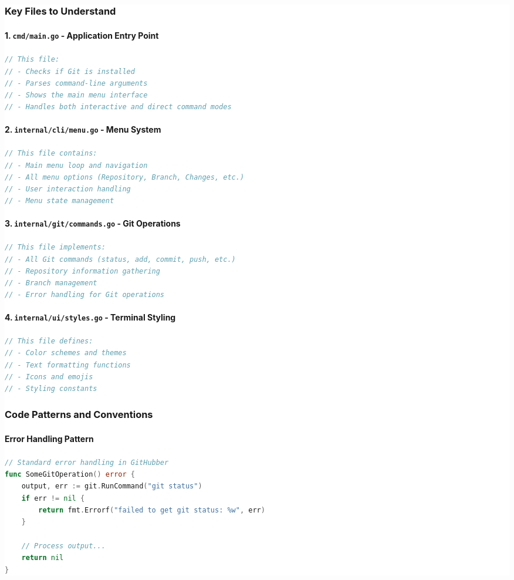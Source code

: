 ### Key Files to Understand

#### 1. `cmd/main.go` - Application Entry Point

```go
// This file:
// - Checks if Git is installed
// - Parses command-line arguments
// - Shows the main menu interface
// - Handles both interactive and direct command modes
```

#### 2. `internal/cli/menu.go` - Menu System

```go
// This file contains:
// - Main menu loop and navigation
// - All menu options (Repository, Branch, Changes, etc.)
// - User interaction handling
// - Menu state management
```

#### 3. `internal/git/commands.go` - Git Operations

```go
// This file implements:
// - All Git commands (status, add, commit, push, etc.)
// - Repository information gathering
// - Branch management
// - Error handling for Git operations
```

#### 4. `internal/ui/styles.go` - Terminal Styling

```go
// This file defines:
// - Color schemes and themes
// - Text formatting functions
// - Icons and emojis
// - Styling constants
```

### Code Patterns and Conventions

#### Error Handling Pattern
```go
// Standard error handling in GitHubber
func SomeGitOperation() error {
    output, err := git.RunCommand("git status")
    if err != nil {
        return fmt.Errorf("failed to get git status: %w", err)
    }
    
    // Process output...
    return nil
}
```
